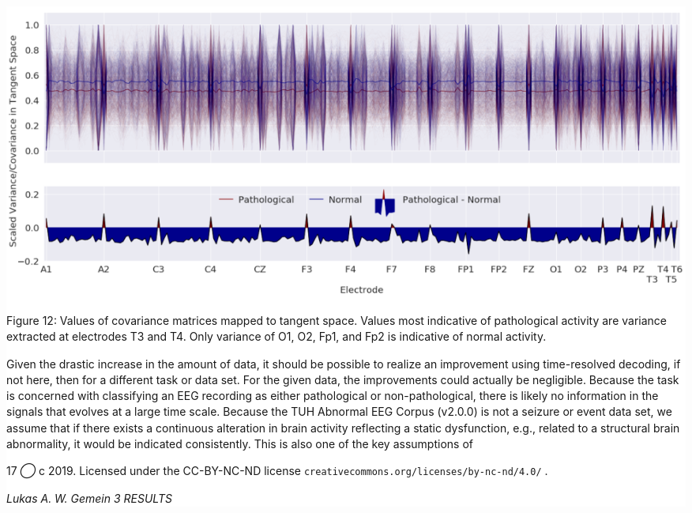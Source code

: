 ![](literature/markdown/gaemin-2020/GAEMIN-2020.pdf-18-12.png)


Figure 12: Values of covariance matrices mapped to tangent space. Values most indicative of pathological
activity are variance extracted at electrodes T3 and T4. Only variance of O1, O2, Fp1, and Fp2 is indicative
of normal activity.


Given the drastic increase in the amount of data, it should be possible to realize an improvement using
time-resolved decoding, if not here, then for a different task or data set. For the given data, the improvements
could actually be negligible. Because the task is concerned with classifying an EEG recording as either
pathological or non-pathological, there is likely no information in the signals that evolves at a large time
scale. Because the TUH Abnormal EEG Corpus (v2.0.0) is not a seizure or event data set, we assume
that if there exists a continuous alteration in brain activity reflecting a static dysfunction, e.g., related to a
structural brain abnormality, it would be indicated consistently. This is also one of the key assumptions of


17
_⃝_ c 2019. Licensed under the CC-BY-NC-ND license `creativecommons.org/licenses/by-nc-nd/4.0/` .


_Lukas A. W. Gemein_ _3_ _RESULTS_










